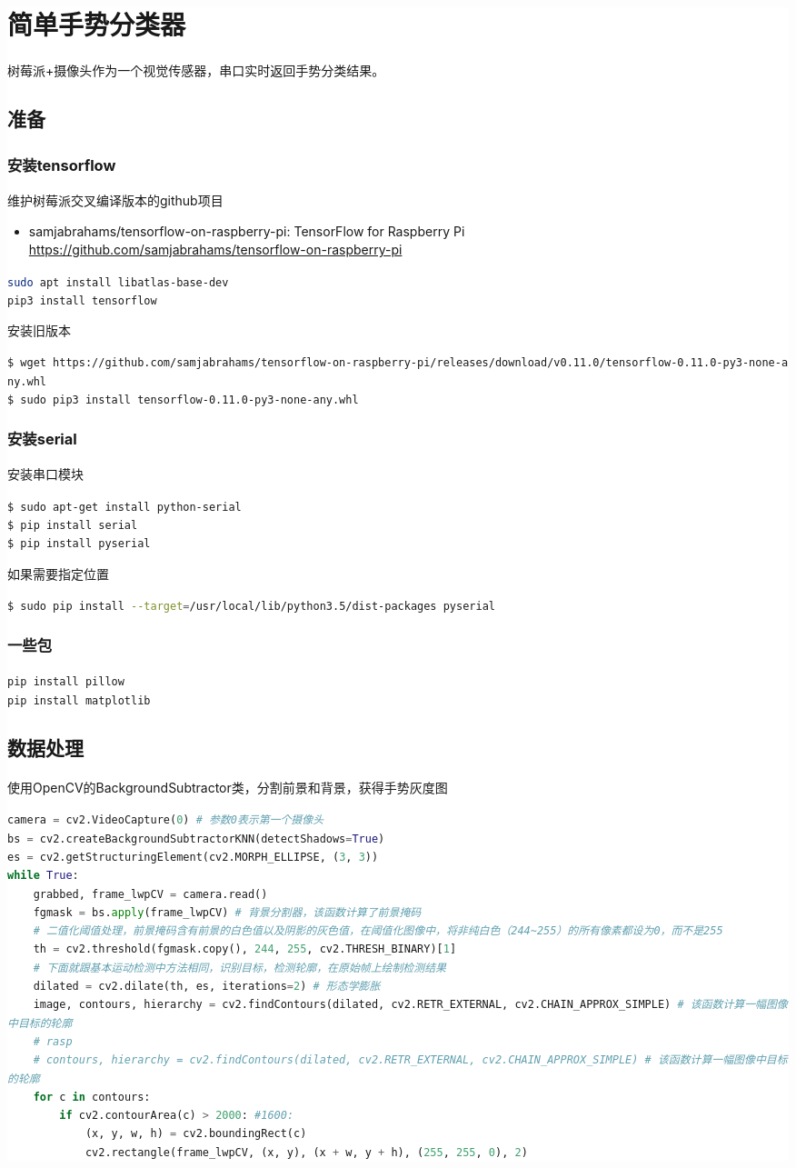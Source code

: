 

# 简单手势分类器

树莓派+摄像头作为一个视觉传感器，串口实时返回手势分类结果。

## 准备

### 安装tensorflow
维护树莓派交叉编译版本的github项目
* samjabrahams/tensorflow-on-raspberry-pi: TensorFlow for Raspberry Pi  
https://github.com/samjabrahams/tensorflow-on-raspberry-pi
``` bash
sudo apt install libatlas-base-dev
pip3 install tensorflow
``` 
安装旧版本
``` bash 
$ wget https://github.com/samjabrahams/tensorflow-on-raspberry-pi/releases/download/v0.11.0/tensorflow-0.11.0-py3-none-any.whl
$ sudo pip3 install tensorflow-0.11.0-py3-none-any.whl
```
### 安装serial

安装串口模块
``` bash
$ sudo apt-get install python-serial
$ pip install serial
$ pip install pyserial
```
如果需要指定位置
``` bash
$ sudo pip install --target=/usr/local/lib/python3.5/dist-packages pyserial
```

### 一些包
``` bash
pip install pillow
pip install matplotlib
```

## 数据处理
使用OpenCV的BackgroundSubtractor类，分割前景和背景，获得手势灰度图
``` python
camera = cv2.VideoCapture(0) # 参数0表示第一个摄像头
bs = cv2.createBackgroundSubtractorKNN(detectShadows=True)
es = cv2.getStructuringElement(cv2.MORPH_ELLIPSE, (3, 3))
while True:
    grabbed, frame_lwpCV = camera.read()
    fgmask = bs.apply(frame_lwpCV) # 背景分割器，该函数计算了前景掩码
    # 二值化阈值处理，前景掩码含有前景的白色值以及阴影的灰色值，在阈值化图像中，将非纯白色（244~255）的所有像素都设为0，而不是255
    th = cv2.threshold(fgmask.copy(), 244, 255, cv2.THRESH_BINARY)[1]
    # 下面就跟基本运动检测中方法相同，识别目标，检测轮廓，在原始帧上绘制检测结果
    dilated = cv2.dilate(th, es, iterations=2) # 形态学膨胀
    image, contours, hierarchy = cv2.findContours(dilated, cv2.RETR_EXTERNAL, cv2.CHAIN_APPROX_SIMPLE) # 该函数计算一幅图像中目标的轮廓
    # rasp
    # contours, hierarchy = cv2.findContours(dilated, cv2.RETR_EXTERNAL, cv2.CHAIN_APPROX_SIMPLE) # 该函数计算一幅图像中目标的轮廓
    for c in contours:
        if cv2.contourArea(c) > 2000: #1600:
            (x, y, w, h) = cv2.boundingRect(c)
            cv2.rectangle(frame_lwpCV, (x, y), (x + w, y + h), (255, 255, 0), 2)
```